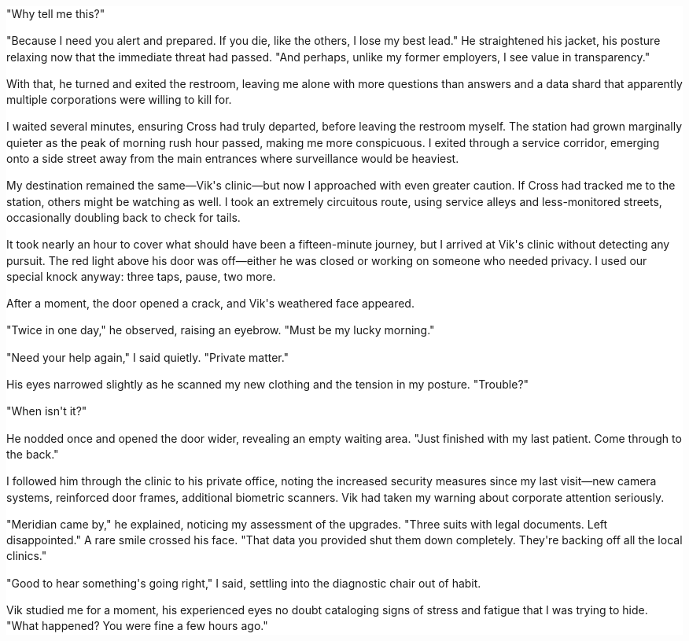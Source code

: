 "Why tell me this?"

"Because I need you alert and prepared. If you die, like the others, I lose my
best lead." He straightened his jacket, his posture relaxing now that the
immediate threat had passed. "And perhaps, unlike my former employers, I see
value in transparency."

With that, he turned and exited the restroom, leaving me alone with more
questions than answers and a data shard that apparently multiple corporations
were willing to kill for.

I waited several minutes, ensuring Cross had truly departed, before leaving the
restroom myself. The station had grown marginally quieter as the peak of morning
rush hour passed, making me more conspicuous. I exited through a service
corridor, emerging onto a side street away from the main entrances where
surveillance would be heaviest.

My destination remained the same—Vik's clinic—but now I approached with even
greater caution. If Cross had tracked me to the station, others might be
watching as well. I took an extremely circuitous route, using service alleys and
less-monitored streets, occasionally doubling back to check for tails.

It took nearly an hour to cover what should have been a fifteen-minute journey,
but I arrived at Vik's clinic without detecting any pursuit. The red light above
his door was off—either he was closed or working on someone who needed privacy.
I used our special knock anyway: three taps, pause, two more.

After a moment, the door opened a crack, and Vik's weathered face appeared.

"Twice in one day," he observed, raising an eyebrow. "Must be my lucky morning."

"Need your help again," I said quietly. "Private matter."

His eyes narrowed slightly as he scanned my new clothing and the tension in my
posture. "Trouble?"

"When isn't it?"

He nodded once and opened the door wider, revealing an empty waiting area. "Just
finished with my last patient. Come through to the back."

I followed him through the clinic to his private office, noting the increased
security measures since my last visit—new camera systems, reinforced door
frames, additional biometric scanners. Vik had taken my warning about corporate
attention seriously.

"Meridian came by," he explained, noticing my assessment of the upgrades. "Three
suits with legal documents. Left disappointed." A rare smile crossed his face.
"That data you provided shut them down completely. They're backing off all the
local clinics."

"Good to hear something's going right," I said, settling into the diagnostic
chair out of habit.

Vik studied me for a moment, his experienced eyes no doubt cataloging signs of
stress and fatigue that I was trying to hide. "What happened? You were fine a
few hours ago."
